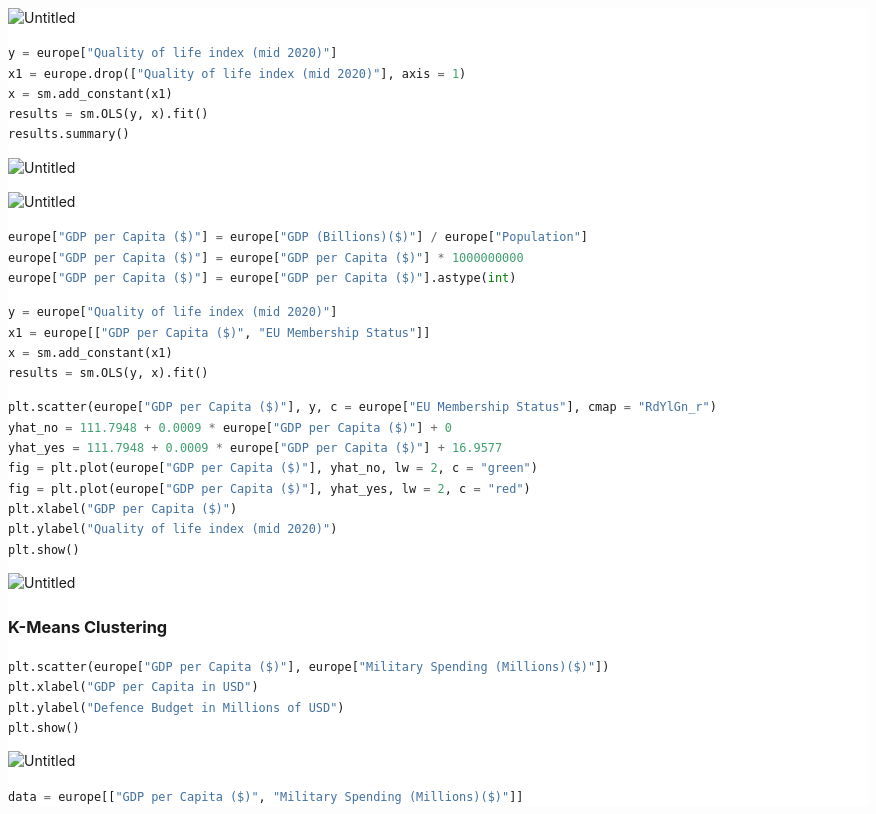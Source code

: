 ![Untitled](https://s3-us-west-2.amazonaws.com/secure.notion-static.com/a1e046d4-abe5-4af1-804c-a0c379aadea1/Untitled.png)

```python
y = europe["Quality of life index (mid 2020)"]
x1 = europe.drop(["Quality of life index (mid 2020)"], axis = 1)
x = sm.add_constant(x1)
results = sm.OLS(y, x).fit()
results.summary()
```

![Untitled](https://s3-us-west-2.amazonaws.com/secure.notion-static.com/aa116112-cdd8-4e50-adc0-10d0b035e554/Untitled.png)

![Untitled](https://s3-us-west-2.amazonaws.com/secure.notion-static.com/ff797e44-00db-4bb7-ae8b-45812f423d01/Untitled.png)

```python
europe["GDP per Capita ($)"] = europe["GDP (Billions)($)"] / europe["Population"]
europe["GDP per Capita ($)"] = europe["GDP per Capita ($)"] * 1000000000
europe["GDP per Capita ($)"] = europe["GDP per Capita ($)"].astype(int)
```

```python
y = europe["Quality of life index (mid 2020)"]
x1 = europe[["GDP per Capita ($)", "EU Membership Status"]]
x = sm.add_constant(x1)
results = sm.OLS(y, x).fit()
```

```python
plt.scatter(europe["GDP per Capita ($)"], y, c = europe["EU Membership Status"], cmap = "RdYlGn_r")
yhat_no = 111.7948 + 0.0009 * europe["GDP per Capita ($)"] + 0
yhat_yes = 111.7948 + 0.0009 * europe["GDP per Capita ($)"] + 16.9577
fig = plt.plot(europe["GDP per Capita ($)"], yhat_no, lw = 2, c = "green")
fig = plt.plot(europe["GDP per Capita ($)"], yhat_yes, lw = 2, c = "red")
plt.xlabel("GDP per Capita ($)")
plt.ylabel("Quality of life index (mid 2020)")
plt.show()
```

![Untitled](https://s3-us-west-2.amazonaws.com/secure.notion-static.com/09795cc5-1739-487e-8980-6dbda68198d2/Untitled.png)

### K-Means Clustering

```python
plt.scatter(europe["GDP per Capita ($)"], europe["Military Spending (Millions)($)"])
plt.xlabel("GDP per Capita in USD")
plt.ylabel("Defence Budget in Millions of USD")
plt.show()
```

![Untitled](https://s3-us-west-2.amazonaws.com/secure.notion-static.com/ba7b1c73-d3df-4165-bc64-d00bc013b56f/Untitled.png)

```python
data = europe[["GDP per Capita ($)", "Military Spending (Millions)($)"]]
```
